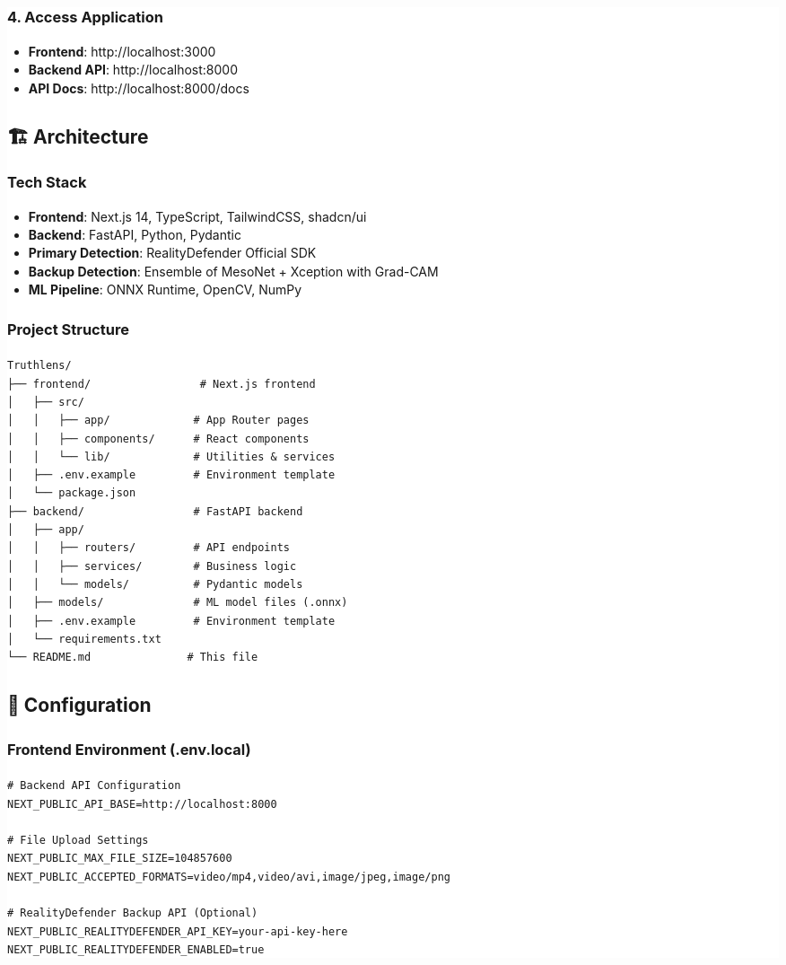 ### 4. Access Application
- **Frontend**: http://localhost:3000
- **Backend API**: http://localhost:8000
- **API Docs**: http://localhost:8000/docs

## 🏗️ Architecture

### Tech Stack
- **Frontend**: Next.js 14, TypeScript, TailwindCSS, shadcn/ui
- **Backend**: FastAPI, Python, Pydantic
- **Primary Detection**: RealityDefender Official SDK
- **Backup Detection**: Ensemble of MesoNet + Xception with Grad-CAM
- **ML Pipeline**: ONNX Runtime, OpenCV, NumPy

### Project Structure
```
Truthlens/
├── frontend/                 # Next.js frontend
│   ├── src/
│   │   ├── app/             # App Router pages
│   │   ├── components/      # React components
│   │   └── lib/             # Utilities & services
│   ├── .env.example         # Environment template
│   └── package.json
├── backend/                 # FastAPI backend
│   ├── app/
│   │   ├── routers/         # API endpoints
│   │   ├── services/        # Business logic
│   │   └── models/          # Pydantic models
│   ├── models/              # ML model files (.onnx)
│   ├── .env.example         # Environment template
│   └── requirements.txt
└── README.md               # This file
```

## 🔧 Configuration

### Frontend Environment (.env.local)
```env
# Backend API Configuration
NEXT_PUBLIC_API_BASE=http://localhost:8000

# File Upload Settings
NEXT_PUBLIC_MAX_FILE_SIZE=104857600
NEXT_PUBLIC_ACCEPTED_FORMATS=video/mp4,video/avi,image/jpeg,image/png

# RealityDefender Backup API (Optional)
NEXT_PUBLIC_REALITYDEFENDER_API_KEY=your-api-key-here
NEXT_PUBLIC_REALITYDEFENDER_ENABLED=true
```
